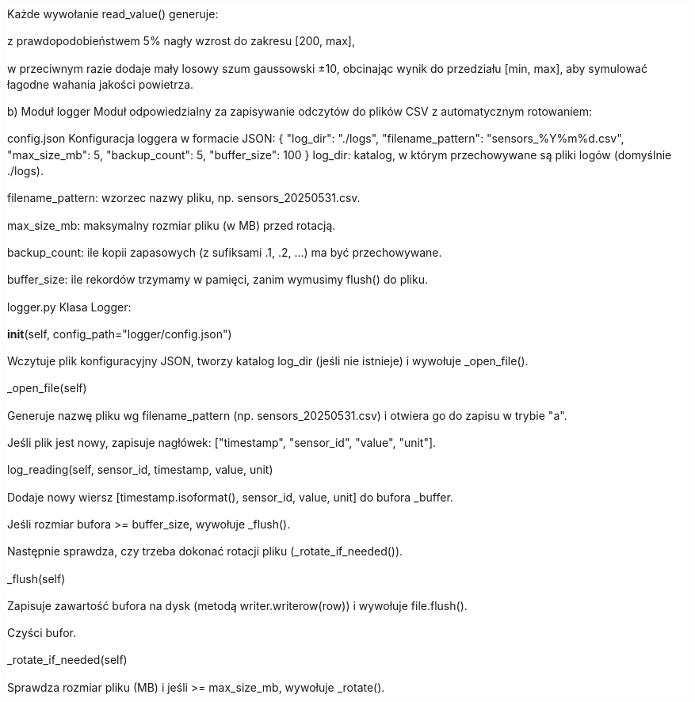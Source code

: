 Każde wywołanie read_value() generuje:

z prawdopodobieństwem 5% nagły wzrost do zakresu [200, max],

w przeciwnym razie dodaje mały losowy szum gaussowski ±10, obcinając wynik do przedziału [min, max], aby symulować łagodne wahania jakości powietrza.

b) Moduł logger
Moduł odpowiedzialny za zapisywanie odczytów do plików CSV z automatycznym rotowaniem:

config.json
Konfiguracja loggera w formacie JSON:
{
  "log_dir": "./logs",
  "filename_pattern": "sensors_%Y%m%d.csv",
  "max_size_mb": 5,
  "backup_count": 5,
  "buffer_size": 100
}
log_dir: katalog, w którym przechowywane są pliki logów (domyślnie ./logs).

filename_pattern: wzorzec nazwy pliku, np. sensors_20250531.csv.

max_size_mb: maksymalny rozmiar pliku (w MB) przed rotacją.

backup_count: ile kopii zapasowych (z sufiksami .1, .2, …) ma być przechowywane.

buffer_size: ile rekordów trzymamy w pamięci, zanim wymusimy flush() do pliku.

logger.py
Klasa Logger:

__init__(self, config_path="logger/config.json")

Wczytuje plik konfiguracyjny JSON, tworzy katalog log_dir (jeśli nie istnieje) i wywołuje _open_file().

_open_file(self)

Generuje nazwę pliku wg filename_pattern (np. sensors_20250531.csv) i otwiera go do zapisu w trybie "a".

Jeśli plik jest nowy, zapisuje nagłówek: ["timestamp", "sensor_id", "value", "unit"].

log_reading(self, sensor_id, timestamp, value, unit)

Dodaje nowy wiersz [timestamp.isoformat(), sensor_id, value, unit] do bufora _buffer.

Jeśli rozmiar bufora >= buffer_size, wywołuje _flush().

Następnie sprawdza, czy trzeba dokonać rotacji pliku (_rotate_if_needed()).

_flush(self)

Zapisuje zawartość bufora na dysk (metodą writer.writerow(row)) i wywołuje file.flush().

Czyści bufor.

_rotate_if_needed(self)

Sprawdza rozmiar pliku (MB) i jeśli >= max_size_mb, wywołuje _rotate().
